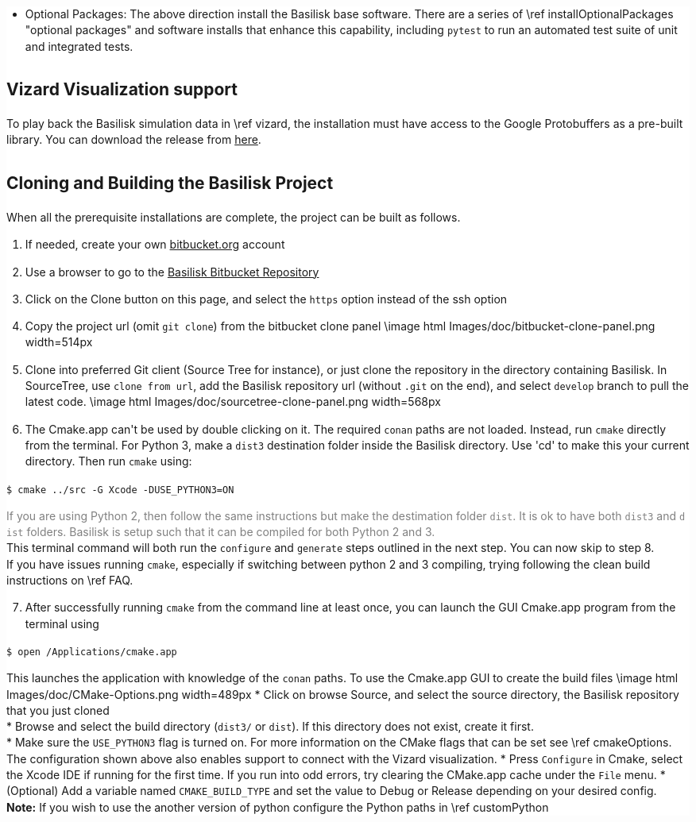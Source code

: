 
* Optional Packages:
The above direction install the Basilisk base software.  There are a series of \ref installOptionalPackages "optional packages" and software installs that enhance this capability, including `pytest` to run an automated test suite of unit and integrated tests.


## Vizard Visualization support
To play back the Basilisk simulation data in \ref vizard, the installation must have access to the Google Protobuffers as a pre-built library.  You can download the release from [here](https://github.com/google/protobuf/releases).





## Cloning and Building the Basilisk Project

When all the prerequisite installations are complete, the project can be built as follows.

1. If needed, create your own [bitbucket.org](http://bitbucket.org) account
2. Use a browser to go to the [Basilisk Bitbucket Repository](https://bitbucket.org/avslab/basilisk)
3. Click on the Clone button on this page, and select the `https` option instead of the ssh option
4. Copy the project url (omit `git clone`) from the bitbucket clone panel
\image html Images/doc/bitbucket-clone-panel.png width=514px

5. Clone into preferred Git client (Source Tree for instance), or just clone the repository in the directory containing Basilisk.  In SourceTree, use `clone from url`, add the Basilisk repository url (without `.git` on the end), and select `develop` branch to pull the latest code.
\image html Images/doc/sourcetree-clone-panel.png width=568px

6. The Cmake.app can't be used by double clicking on it. The required `conan` paths are not loaded.  Instead, run `cmake` directly from the terminal. For Python 3, make a `dist3` destination folder inside the Basilisk directory.  Use 'cd' to make this your current directory.  Then run `cmake` using:
```
$ cmake ../src -G Xcode -DUSE_PYTHON3=ON
```
<span style="color: gray">If you are using Python 2, then follow the same instructions but make the destimation folder `dist`.  It is ok to have both `dist3` and `dist` folders.  Basilisk is setup such that it can be compiled for both Python 2 and 3.</span><br>
This terminal command will both run the `configure` and `generate` steps outlined in the next step.  You can now skip to step 8.<br>
If you have issues running `cmake`, especially if switching between python 2 and 3 compiling, trying following the clean build instructions on \ref FAQ.

7. After successfully running `cmake` from the command line at least once, you can launch the GUI Cmake.app program from the terminal using
```
$ open /Applications/cmake.app
```
This launches the application with knowledge of the `conan` paths. To use the Cmake.app GUI to create the build files
    \image html Images/doc/CMake-Options.png width=489px
    * Click on browse Source, and select the source directory, the Basilisk repository that you just cloned<br>
    * Browse and select the build directory (`dist3/` or `dist`). If this directory does not exist, create it first.<br>
    * Make sure the `USE_PYTHON3` flag is turned on.  For more information on the CMake flags that can be set see \ref cmakeOptions. The configuration shown above also enables support to connect with the Vizard visualization. 
    * Press `Configure` in Cmake, select the Xcode IDE if running for the first time.  If you run into odd errors, try clearing the CMake.app cache under the `File` menu.
    * (Optional) Add a variable named `CMAKE_BUILD_TYPE` and set the value to Debug or Release depending on your desired config.<br>
    **Note:** If you wish to use the another version of python  configure the Python paths in \ref customPython <br>